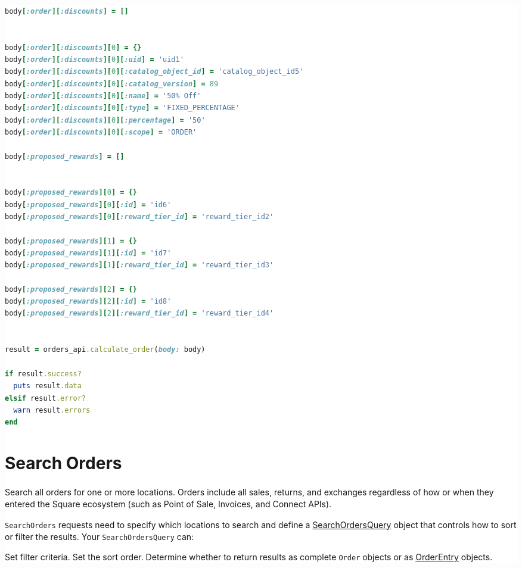 ```ruby
body[:order][:discounts] = []


body[:order][:discounts][0] = {}
body[:order][:discounts][0][:uid] = 'uid1'
body[:order][:discounts][0][:catalog_object_id] = 'catalog_object_id5'
body[:order][:discounts][0][:catalog_version] = 89
body[:order][:discounts][0][:name] = '50% Off'
body[:order][:discounts][0][:type] = 'FIXED_PERCENTAGE'
body[:order][:discounts][0][:percentage] = '50'
body[:order][:discounts][0][:scope] = 'ORDER'

body[:proposed_rewards] = []


body[:proposed_rewards][0] = {}
body[:proposed_rewards][0][:id] = 'id6'
body[:proposed_rewards][0][:reward_tier_id] = 'reward_tier_id2'

body[:proposed_rewards][1] = {}
body[:proposed_rewards][1][:id] = 'id7'
body[:proposed_rewards][1][:reward_tier_id] = 'reward_tier_id3'

body[:proposed_rewards][2] = {}
body[:proposed_rewards][2][:id] = 'id8'
body[:proposed_rewards][2][:reward_tier_id] = 'reward_tier_id4'


result = orders_api.calculate_order(body: body)

if result.success?
  puts result.data
elsif result.error?
  warn result.errors
end
```


# Search Orders

Search all orders for one or more locations. Orders include all sales,
returns, and exchanges regardless of how or when they entered the Square
ecosystem (such as Point of Sale, Invoices, and Connect APIs).

`SearchOrders` requests need to specify which locations to search and define a
[SearchOrdersQuery](/doc/models/search-orders-query.md) object that controls
how to sort or filter the results. Your `SearchOrdersQuery` can:

Set filter criteria.
Set the sort order.
Determine whether to return results as complete `Order` objects or as
[OrderEntry](/doc/models/order-entry.md) objects.
